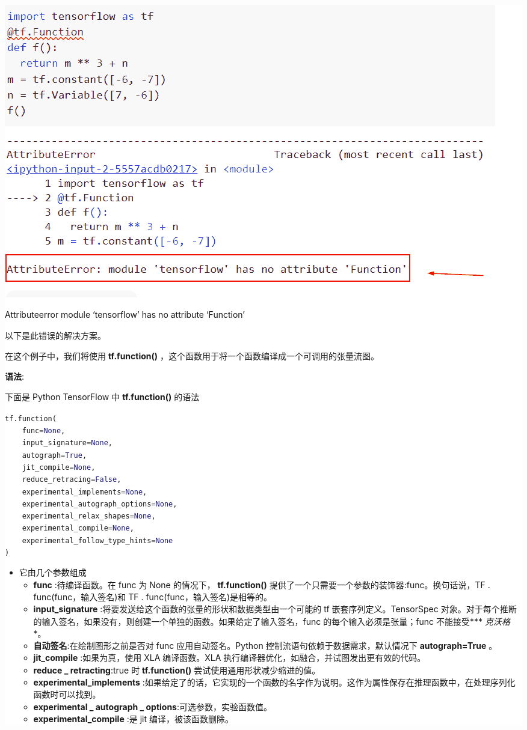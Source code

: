 ![Attributeerror module tensorflow has no attribute Function](img/11b7f9a2cd5d852545522ddf65110591.png "Attributeerror module tensorflow has no attribute Function")

Attributeerror module ‘tensorflow’ has no attribute ‘Function’

以下是此错误的解决方案。

在这个例子中，我们将使用 **tf.function()** ，这个函数用于将一个函数编译成一个可调用的张量流图。

**语法**:

下面是 Python TensorFlow 中 **tf.function()** 的语法

```py
tf.function(
    func=None,
    input_signature=None,
    autograph=True,
    jit_compile=None,
    reduce_retracing=False,
    experimental_implements=None,
    experimental_autograph_options=None,
    experimental_relax_shapes=None,
    experimental_compile=None,
    experimental_follow_type_hints=None
) 
```

*   它由几个参数组成
    *   **func** :待编译函数。在 func 为 None 的情况下， **tf.function()** 提供了一个只需要一个参数的装饰器:func。换句话说，TF . func(func，输入签名)和 TF . func(func，输入签名)是相等的。
    *   **input_signature** :将要发送给这个函数的张量的形状和数据类型由一个可能的 tf 嵌套序列定义。TensorSpec 对象。对于每个推断的输入签名，如果没有，则创建一个单独的函数。如果给定了输入签名，func 的每个输入必须是张量；func 不能接受*** *克沃格**。
    *   **自动签名**:在绘制图形之前是否对 func 应用自动签名。Python 控制流语句依赖于数据需求，默认情况下 **autograph=True** 。
    *   **jit_compile** :如果为真，使用 XLA 编译函数。XLA 执行编译器优化，如融合，并试图发出更有效的代码。
    *   **reduce _ retracting**:true 时 **tf.function()** 尝试使用通用形状减少缩进的值。
    *   **experimental_implements** :如果给定了的话，它实现的一个函数的名字作为说明。这作为属性保存在推理函数中，在处理序列化函数时可以找到。
    *   **experimental _ autograph _ options**:可选参数，实验函数值。
    *   **experimental_compile** :是 jit 编译，被该函数删除。
